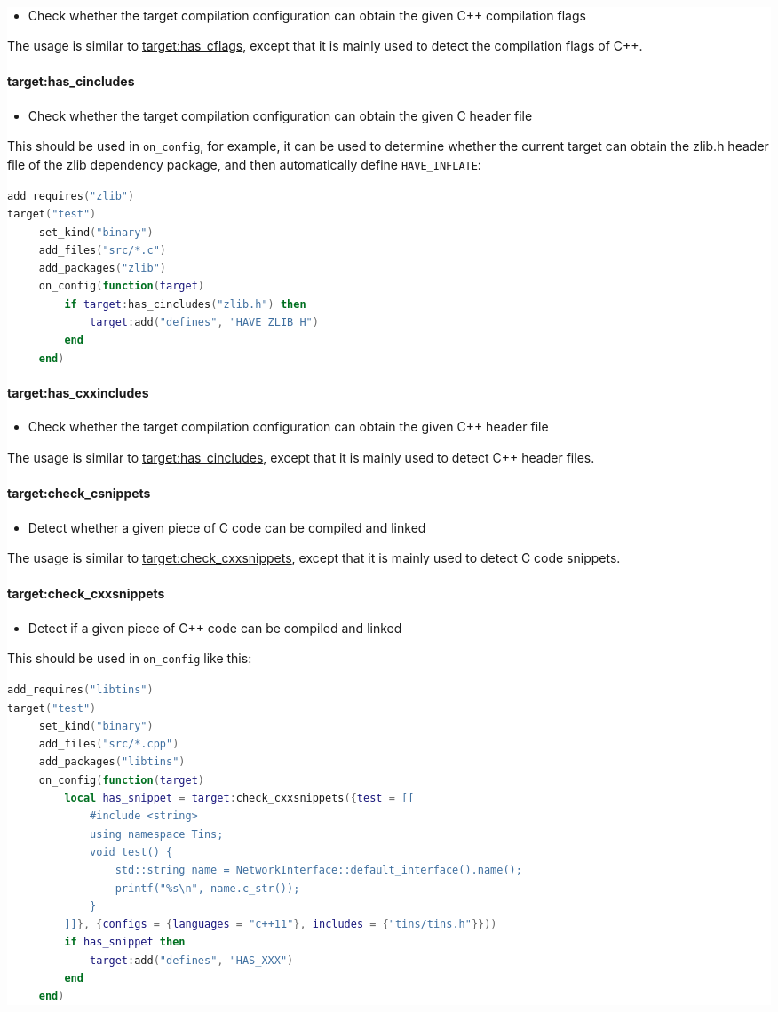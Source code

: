 - Check whether the target compilation configuration can obtain the given C++ compilation flags

The usage is similar to [target:has_cflags](#targethas_cflags), except that it is mainly used to detect the compilation flags of C++.

#### target:has_cincludes

- Check whether the target compilation configuration can obtain the given C header file

This should be used in `on_config`, for example, it can be used to determine whether the current target can obtain the zlib.h header file of the zlib dependency package, and then automatically define `HAVE_INFLATE`:

```lua
add_requires("zlib")
target("test")
     set_kind("binary")
     add_files("src/*.c")
     add_packages("zlib")
     on_config(function(target)
         if target:has_cincludes("zlib.h") then
             target:add("defines", "HAVE_ZLIB_H")
         end
     end)
```

#### target:has_cxxincludes

- Check whether the target compilation configuration can obtain the given C++ header file

The usage is similar to [target:has_cincludes](#targethas_cincludes), except that it is mainly used to detect C++ header files.

#### target:check_csnippets

- Detect whether a given piece of C code can be compiled and linked

The usage is similar to [target:check_cxxsnippets](#targetcheck_cxxsnippets), except that it is mainly used to detect C code snippets.

#### target:check_cxxsnippets

- Detect if a given piece of C++ code can be compiled and linked

This should be used in `on_config` like this:

```lua
add_requires("libtins")
target("test")
     set_kind("binary")
     add_files("src/*.cpp")
     add_packages("libtins")
     on_config(function(target)
         local has_snippet = target:check_cxxsnippets({test = [[
             #include <string>
             using namespace Tins;
             void test() {
                 std::string name = NetworkInterface::default_interface().name();
                 printf("%s\n", name.c_str());
             }
         ]]}, {configs = {languages = "c++11"}, includes = {"tins/tins.h"}}))
         if has_snippet then
             target:add("defines", "HAS_XXX")
         end
     end)
```
